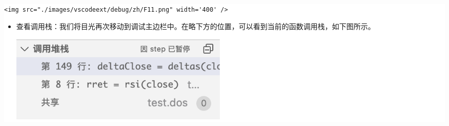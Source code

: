     <img src="./images/vscodeext/debug/zh/F11.png" width='400' />

- 查看调用栈：我们将目光再次移动到调试主边栏中。在略下方的位置，可以看到当前的函数调用栈，如下图所示。

    <img src="./images/vscodeext/debug/zh/call-stack.png" width='400' />
